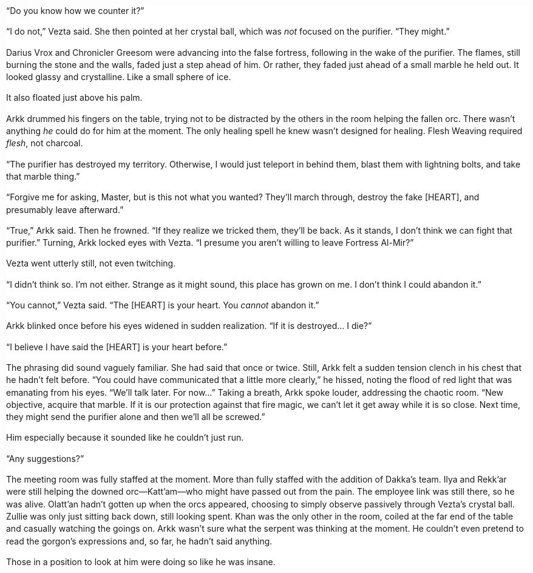 “Do you know how we counter it?”

“I do not,” Vezta said. She then pointed at her crystal ball, which was *not* focused on the purifier. “They might.”

Darius Vrox and Chronicler Greesom were advancing into the false fortress, following in the wake of the purifier. The flames, still burning the stone and the walls, faded just a step ahead of him. Or rather, they faded just ahead of a small marble he held out. It looked glassy and crystalline. Like a small sphere of ice.

It also floated just above his palm.

Arkk drummed his fingers on the table, trying not to be distracted by the others in the room helping the fallen orc. There wasn’t anything *he* could do for him at the moment. The only healing spell he knew wasn’t designed for healing. Flesh Weaving required *flesh*, not charcoal.

“The purifier has destroyed my territory. Otherwise, I would just teleport in behind them, blast them with lightning bolts, and take that marble thing.”

“Forgive me for asking, Master, but is this not what you wanted? They’ll march through, destroy the fake [HEART], and presumably leave afterward.”

“True,” Arkk said. Then he frowned. “If they realize we tricked them, they’ll be back. As it stands, I don’t think we can fight that purifier.” Turning, Arkk locked eyes with Vezta. “I presume you aren’t willing to leave Fortress Al-Mir?”

Vezta went utterly still, not even twitching.

“I didn’t think so. I’m not either. Strange as it might sound, this place has grown on me. I don’t think I could abandon it.”

“You cannot,” Vezta said. “The [HEART] is your heart. You *cannot* abandon it.”

Arkk blinked once before his eyes widened in sudden realization. “If it is destroyed… I die?”

“I believe I have said the [HEART] is your heart before.”

The phrasing did sound vaguely familiar. She had said that once or twice. Still, Arkk felt a sudden tension clench in his chest that he hadn’t felt before. “You could have communicated that a little more clearly,” he hissed, noting the flood of red light that was emanating from his eyes. “We’ll talk later. For now…” Taking a breath, Arkk spoke louder, addressing the chaotic room. “New objective, acquire that marble. If it is our protection against that fire magic, we can’t let it get away while it is so close. Next time, they might send the purifier alone and then we’ll all be screwed.”

Him especially because it sounded like he couldn’t just run.

“Any suggestions?”

The meeting room was fully staffed at the moment. More than fully staffed with the addition of Dakka’s team. Ilya and Rekk’ar were still helping the downed orc—Katt’am—who might have passed out from the pain. The employee link was still there, so he was alive. Olatt’an hadn’t gotten up when the orcs appeared, choosing to simply observe passively through Vezta’s crystal ball. Zullie was only just sitting back down, still looking spent. Khan was the only other in the room, coiled at the far end of the table and casually watching the goings on. Arkk wasn’t sure what the serpent was thinking at the moment. He couldn’t even pretend to read the gorgon’s expressions and, so far, he hadn’t said anything.

Those in a position to look at him were doing so like he was insane.
